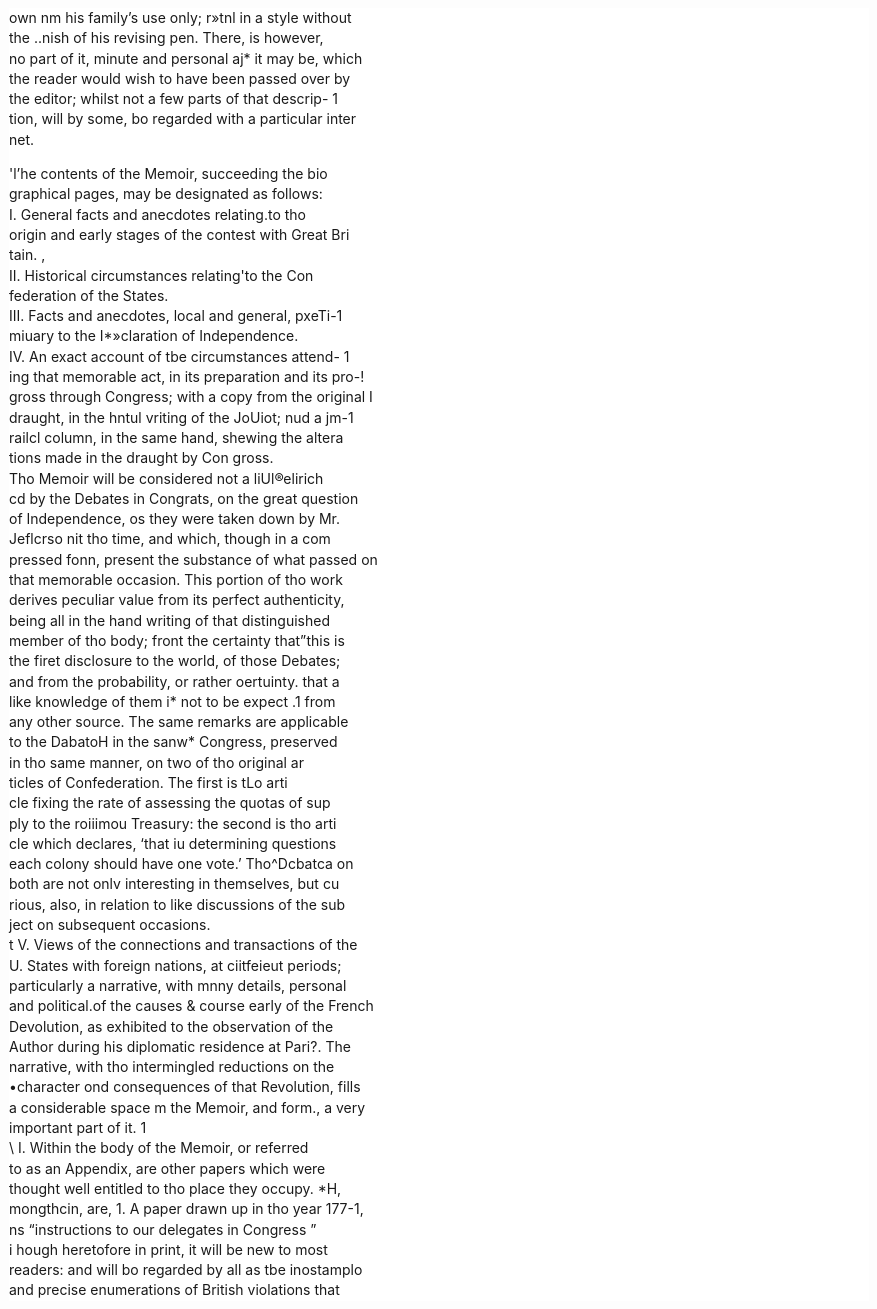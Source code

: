 own nm his family’s use only; r»tnl in a style without  
the ..nish of his revising pen. There, is however,  
no part of it, minute and personal aj* it may be, which  
the reader would wish to have been passed over by  
the editor; whilst not a few parts of that descrip- 1  
tion, will by some, bo regarded with a particular inter­  
net.  
  
&#x27;l’he contents of the Memoir, succeeding the bio­  
graphical pages, may be designated as follows:  
I. General facts and anecdotes relating.to tho  
origin and early stages of the contest with Great Bri­  
tain. ,  
II. Historical circumstances relating&#x27;to the Con­  
federation of the States.  
III. Facts and anecdotes, local and general, pxeTi-1  
miuary to the I*»claration of Independence.  
IV. An exact account of tbe circumstances attend- 1  
ing that memorable act, in its preparation and its pro-!  
gross through Congress; with a copy from the original I  
draught, in the hntul vriting of the JoUiot; nud a jm-1  
railcl column, in the same hand, shewing the altera­  
tions made in the draught by Con gross.  
Tho Memoir will be considered not a liUl®elirich­  
cd by the Debates in Congrats, on the great question  
of Independence, os they were taken down by Mr.  
Jeflcrso nit tho time, and which, though in a com­  
pressed fonn, present the substance of what passed on  
that memorable occasion. This portion of tho work  
derives peculiar value from its perfect authenticity,  
being all in the hand writing of that distinguished  
member of tho body; front the certainty that”this is  
the firet disclosure to the world, of those Debates;  
and from the probability, or rather oertuinty. that a  
like knowledge of them i* not to be expect .1 from  
any other source. The same remarks are applicable  
to the DabatoH in the sanw* Congress, preserved  
in tho same manner, on two of tho original ar­  
ticles of Confederation. The first is tLo arti­  
cle fixing the rate of assessing the quotas of sup­  
ply to the roiiimou Treasury: the second is tho arti­  
cle which declares, ‘that iu determining questions  
each colony should have one vote.’ Tho^Dcbatca on  
both are not onlv interesting in themselves, but cu­  
rious, also, in relation to like discussions of the sub­  
ject on subsequent occasions.  
t V. Views of the connections and transactions of the  
U. States with foreign nations, at ciitfeieut periods;  
particularly a narrative, with mnny details, personal  
and political.of the causes &amp; course early of the French  
Devolution, as exhibited to the observation of the  
Author during his diplomatic residence at Pari?. The  
narrative, with tho intermingled reductions on the  
•character ond consequences of that Revolution, fills  
a considerable space m the Memoir, and form., a very  
important part of it. 1  
\ I. Within the body of the Memoir, or referred  
to as an Appendix, are other papers which were  
thought well entitled to tho place they occupy. *H,­  
mongthcin, are, 1. A paper drawn up in tho year 177-1,  
ns “instructions to our delegates in Congress ”  
i hough heretofore in print, it will be new to most  
readers: and will bo regarded by all as tbe inostamplo  
and precise enumerations of British violations that  